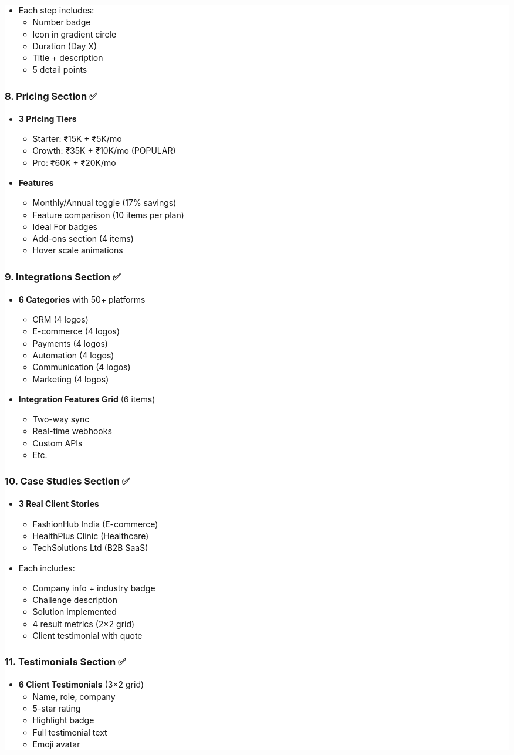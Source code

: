 - Each step includes:
  - Number badge
  - Icon in gradient circle
  - Duration (Day X)
  - Title + description
  - 5 detail points

### 8. Pricing Section ✅
- **3 Pricing Tiers**
  - Starter: ₹15K + ₹5K/mo
  - Growth: ₹35K + ₹10K/mo (POPULAR)
  - Pro: ₹60K + ₹20K/mo

- **Features**
  - Monthly/Annual toggle (17% savings)
  - Feature comparison (10 items per plan)
  - Ideal For badges
  - Add-ons section (4 items)
  - Hover scale animations

### 9. Integrations Section ✅
- **6 Categories** with 50+ platforms
  - CRM (4 logos)
  - E-commerce (4 logos)
  - Payments (4 logos)
  - Automation (4 logos)
  - Communication (4 logos)
  - Marketing (4 logos)

- **Integration Features Grid** (6 items)
  - Two-way sync
  - Real-time webhooks
  - Custom APIs
  - Etc.

### 10. Case Studies Section ✅
- **3 Real Client Stories**
  - FashionHub India (E-commerce)
  - HealthPlus Clinic (Healthcare)
  - TechSolutions Ltd (B2B SaaS)

- Each includes:
  - Company info + industry badge
  - Challenge description
  - Solution implemented
  - 4 result metrics (2×2 grid)
  - Client testimonial with quote

### 11. Testimonials Section ✅
- **6 Client Testimonials** (3×2 grid)
  - Name, role, company
  - 5-star rating
  - Highlight badge
  - Full testimonial text
  - Emoji avatar
